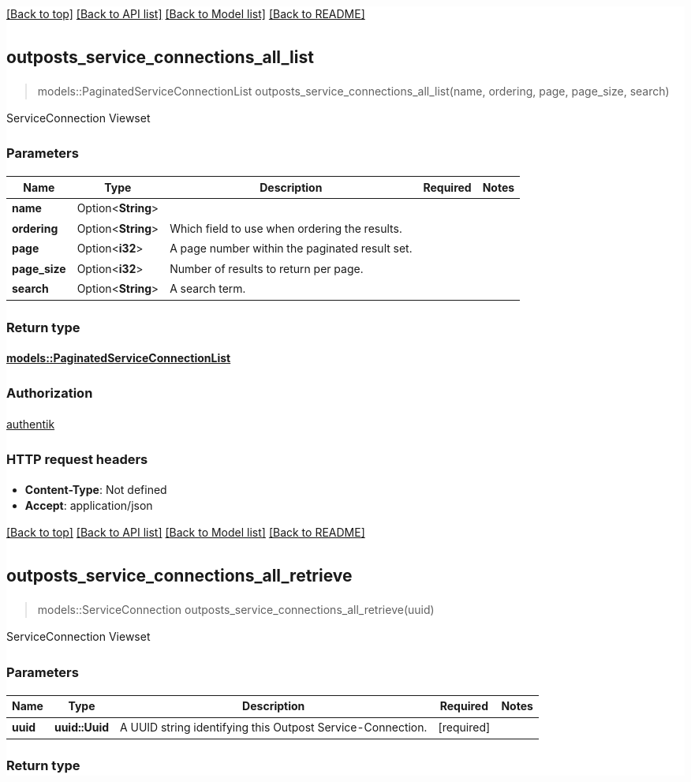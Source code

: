 [[Back to top]](#) [[Back to API list]](../README.md#documentation-for-api-endpoints) [[Back to Model list]](../README.md#documentation-for-models) [[Back to README]](../README.md)


## outposts_service_connections_all_list

> models::PaginatedServiceConnectionList outposts_service_connections_all_list(name, ordering, page, page_size, search)


ServiceConnection Viewset

### Parameters


Name | Type | Description  | Required | Notes
------------- | ------------- | ------------- | ------------- | -------------
**name** | Option<**String**> |  |  |
**ordering** | Option<**String**> | Which field to use when ordering the results. |  |
**page** | Option<**i32**> | A page number within the paginated result set. |  |
**page_size** | Option<**i32**> | Number of results to return per page. |  |
**search** | Option<**String**> | A search term. |  |

### Return type

[**models::PaginatedServiceConnectionList**](PaginatedServiceConnectionList.md)

### Authorization

[authentik](../README.md#authentik)

### HTTP request headers

- **Content-Type**: Not defined
- **Accept**: application/json

[[Back to top]](#) [[Back to API list]](../README.md#documentation-for-api-endpoints) [[Back to Model list]](../README.md#documentation-for-models) [[Back to README]](../README.md)


## outposts_service_connections_all_retrieve

> models::ServiceConnection outposts_service_connections_all_retrieve(uuid)


ServiceConnection Viewset

### Parameters


Name | Type | Description  | Required | Notes
------------- | ------------- | ------------- | ------------- | -------------
**uuid** | **uuid::Uuid** | A UUID string identifying this Outpost Service-Connection. | [required] |

### Return type
